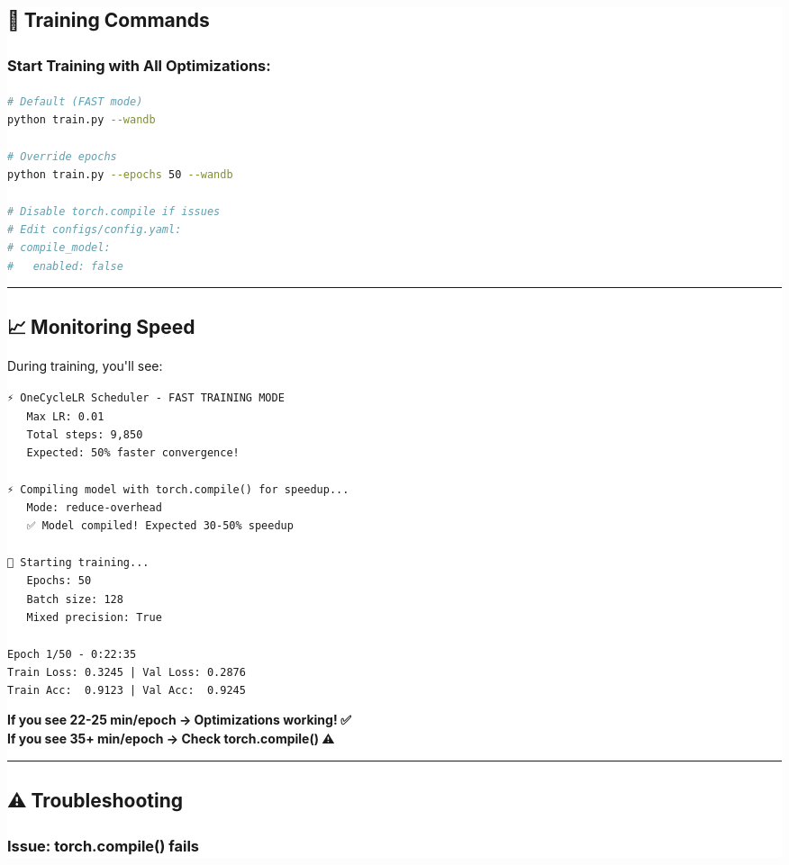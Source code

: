 ## 🎯 **Training Commands**

### Start Training with All Optimizations:

```bash
# Default (FAST mode)
python train.py --wandb

# Override epochs
python train.py --epochs 50 --wandb

# Disable torch.compile if issues
# Edit configs/config.yaml:
# compile_model:
#   enabled: false
```

---

## 📈 **Monitoring Speed**

During training, you'll see:

```
⚡ OneCycleLR Scheduler - FAST TRAINING MODE
   Max LR: 0.01
   Total steps: 9,850
   Expected: 50% faster convergence!

⚡ Compiling model with torch.compile() for speedup...
   Mode: reduce-overhead
   ✅ Model compiled! Expected 30-50% speedup

🚀 Starting training...
   Epochs: 50
   Batch size: 128
   Mixed precision: True

Epoch 1/50 - 0:22:35
Train Loss: 0.3245 | Val Loss: 0.2876
Train Acc:  0.9123 | Val Acc:  0.9245
```

**If you see 22-25 min/epoch → Optimizations working! ✅**  
**If you see 35+ min/epoch → Check torch.compile() ⚠️**

---

## ⚠️ **Troubleshooting**

### Issue: torch.compile() fails
